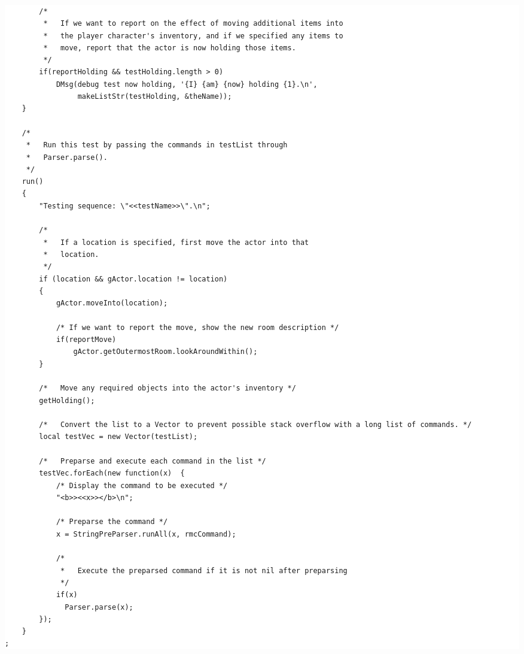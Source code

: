             /* 
             *   If we want to report on the effect of moving additional items into
             *   the player character's inventory, and if we specified any items to
             *   move, report that the actor is now holding those items.
             */
            if(reportHolding && testHolding.length > 0)
                DMsg(debug test now holding, '{I} {am} {now} holding {1}.\n',
                     makeListStr(testHolding, &theName));
        }
        
        /* 
         *   Run this test by passing the commands in testList through
         *   Parser.parse().
         */
        run()
        {
            "Testing sequence: \"<<testName>>\".\n";
            
            /* 
             *   If a location is specified, first move the actor into that
             *   location.
             */
            if (location && gActor.location != location)
            {
                gActor.moveInto(location);    
                
                /* If we want to report the move, show the new room description */
                if(reportMove)
                    gActor.getOutermostRoom.lookAroundWithin();
            }
            
            /*   Move any required objects into the actor's inventory */
            getHolding();
            
            /*   Convert the list to a Vector to prevent possible stack overflow with a long list of commands. */        
            local testVec = new Vector(testList);

            /*   Preparse and execute each command in the list */
            testVec.forEach(new function(x)  {
                /* Display the command to be executed */
                "<b>><<x>></b>\n";
                
                /* Preparse the command */
                x = StringPreParser.runAll(x, rmcCommand);                          
                
                /* 
                 *   Execute the preparsed command if it is not nil after preparsing
                 */
                if(x)
                  Parser.parse(x);
            });
        }
    ;
